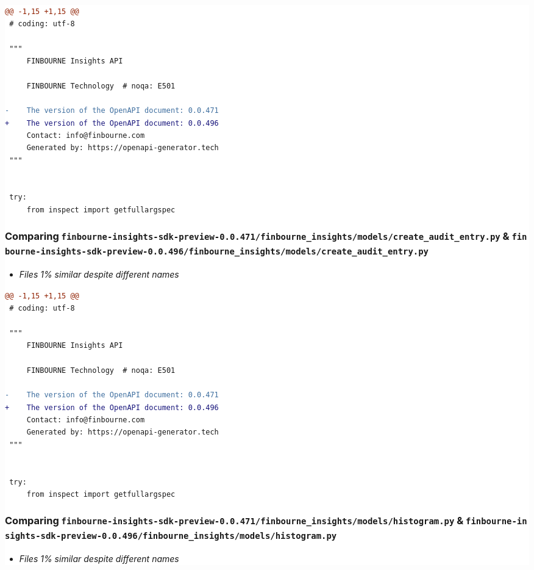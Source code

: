 ```diff
@@ -1,15 +1,15 @@
 # coding: utf-8
 
 """
     FINBOURNE Insights API
 
     FINBOURNE Technology  # noqa: E501
 
-    The version of the OpenAPI document: 0.0.471
+    The version of the OpenAPI document: 0.0.496
     Contact: info@finbourne.com
     Generated by: https://openapi-generator.tech
 """
 
 
 try:
     from inspect import getfullargspec
```

### Comparing `finbourne-insights-sdk-preview-0.0.471/finbourne_insights/models/create_audit_entry.py` & `finbourne-insights-sdk-preview-0.0.496/finbourne_insights/models/create_audit_entry.py`

 * *Files 1% similar despite different names*

```diff
@@ -1,15 +1,15 @@
 # coding: utf-8
 
 """
     FINBOURNE Insights API
 
     FINBOURNE Technology  # noqa: E501
 
-    The version of the OpenAPI document: 0.0.471
+    The version of the OpenAPI document: 0.0.496
     Contact: info@finbourne.com
     Generated by: https://openapi-generator.tech
 """
 
 
 try:
     from inspect import getfullargspec
```

### Comparing `finbourne-insights-sdk-preview-0.0.471/finbourne_insights/models/histogram.py` & `finbourne-insights-sdk-preview-0.0.496/finbourne_insights/models/histogram.py`

 * *Files 1% similar despite different names*
